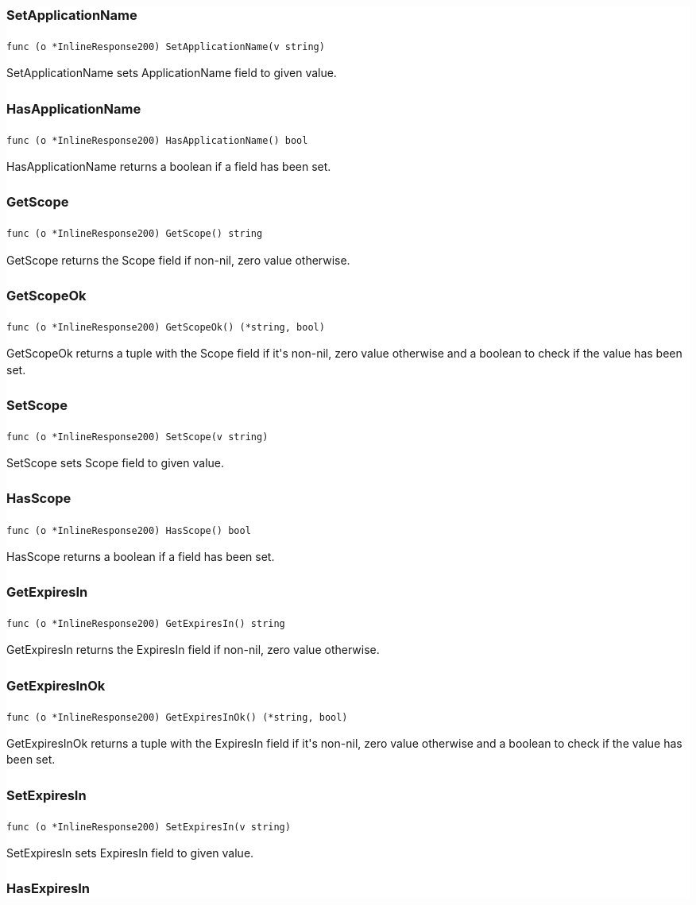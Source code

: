 ### SetApplicationName

`func (o *InlineResponse200) SetApplicationName(v string)`

SetApplicationName sets ApplicationName field to given value.

### HasApplicationName

`func (o *InlineResponse200) HasApplicationName() bool`

HasApplicationName returns a boolean if a field has been set.

### GetScope

`func (o *InlineResponse200) GetScope() string`

GetScope returns the Scope field if non-nil, zero value otherwise.

### GetScopeOk

`func (o *InlineResponse200) GetScopeOk() (*string, bool)`

GetScopeOk returns a tuple with the Scope field if it's non-nil, zero value otherwise
and a boolean to check if the value has been set.

### SetScope

`func (o *InlineResponse200) SetScope(v string)`

SetScope sets Scope field to given value.

### HasScope

`func (o *InlineResponse200) HasScope() bool`

HasScope returns a boolean if a field has been set.

### GetExpiresIn

`func (o *InlineResponse200) GetExpiresIn() string`

GetExpiresIn returns the ExpiresIn field if non-nil, zero value otherwise.

### GetExpiresInOk

`func (o *InlineResponse200) GetExpiresInOk() (*string, bool)`

GetExpiresInOk returns a tuple with the ExpiresIn field if it's non-nil, zero value otherwise
and a boolean to check if the value has been set.

### SetExpiresIn

`func (o *InlineResponse200) SetExpiresIn(v string)`

SetExpiresIn sets ExpiresIn field to given value.

### HasExpiresIn
